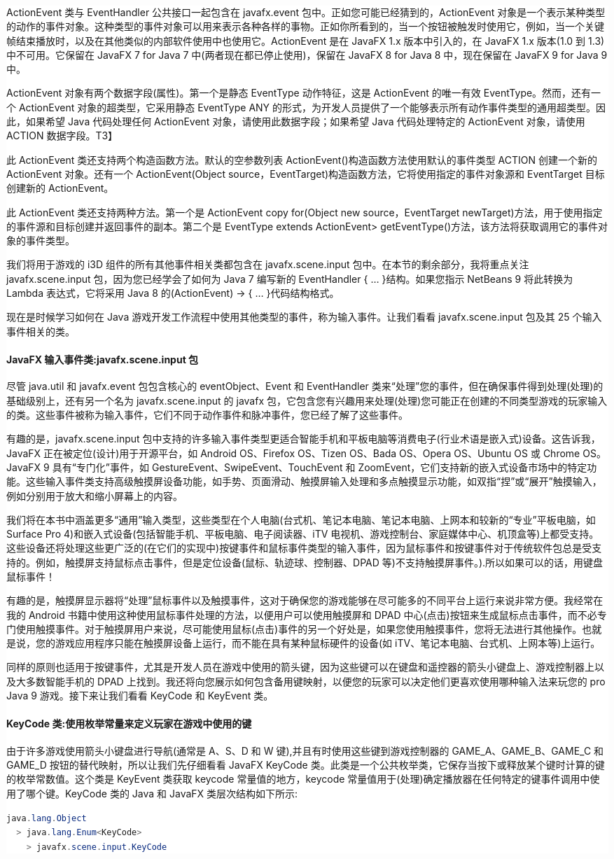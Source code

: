 ActionEvent 类与 EventHandler 公共接口一起包含在 javafx.event 包中。正如您可能已经猜到的，ActionEvent 对象是一个表示某种类型的动作的事件对象。这种类型的事件对象可以用来表示各种各样的事物。正如你所看到的，当一个按钮被触发时使用它，例如，当一个关键帧结束播放时，以及在其他类似的内部软件使用中也使用它。ActionEvent 是在 JavaFX 1.x 版本中引入的，在 JavaFX 1.x 版本(1.0 到 1.3)中不可用。它保留在 JavaFX 7 for Java 7 中(两者现在都已停止使用)，保留在 JavaFX 8 for Java 8 中，现在保留在 JavaFX 9 for Java 9 中。

ActionEvent 对象有两个数据字段(属性)。第一个是静态 EventType <actionevent>动作特征，这是 ActionEvent 的唯一有效 EventType。然而，还有一个 ActionEvent 对象的超类型，它采用静态 EventType <actionevent>ANY 的形式，为开发人员提供了一个能够表示所有动作事件类型的通用超类型。因此，如果希望 Java 代码处理任何 ActionEvent 对象，请使用此数据字段；如果希望 Java 代码处理特定的 ActionEvent 对象，请使用 ACTION 数据字段。</actionevent>T3】</actionevent>

此 ActionEvent 类还支持两个构造函数方法。默认的空参数列表 ActionEvent()构造函数方法使用默认的事件类型 ACTION 创建一个新的 ActionEvent 对象。还有一个 ActionEvent(Object source，EventTarget)构造函数方法，它将使用指定的事件对象源和 EventTarget 目标创建新的 ActionEvent。

此 ActionEvent 类还支持两种方法。第一个是 ActionEvent copy for(Object new source，EventTarget newTarget)方法，用于使用指定的事件源和目标创建并返回事件的副本。第二个是 EventType extends ActionEvent> getEventType()方法，该方法将获取调用它的事件对象的事件类型。

我们将用于游戏的 i3D 组件的所有其他事件相关类都包含在 javafx.scene.input 包中。在本节的剩余部分，我将重点关注 javafx.scene.input 包，因为您已经学会了如何为 Java 7 编写新的 EventHandler <actionevent>{ … }结构。如果您指示 NetBeans 9 将此转换为 Lambda 表达式，它将采用 Java 8 的(ActionEvent) -> { … }代码结构格式。</actionevent>

现在是时候学习如何在 Java 游戏开发工作流程中使用其他类型的事件，称为输入事件。让我们看看 javafx.scene.input 包及其 25 个输入事件相关的类。

#### JavaFX 输入事件类:javafx.scene.input 包

尽管 java.util 和 javafx.event 包包含核心的 eventObject、Event 和 EventHandler 类来“处理”您的事件，但在确保事件得到处理(处理)的基础级别上，还有另一个名为 javafx.scene.input 的 javafx 包，它包含您有兴趣用来处理(处理)您可能正在创建的不同类型游戏的玩家输入的类。这些事件被称为输入事件，它们不同于动作事件和脉冲事件，您已经了解了这些事件。

有趣的是，javafx.scene.input 包中支持的许多输入事件类型更适合智能手机和平板电脑等消费电子(行业术语是嵌入式)设备。这告诉我，JavaFX 正在被定位(设计)用于开源平台，如 Android OS、Firefox OS、Tizen OS、Bada OS、Opera OS、Ubuntu OS 或 Chrome OS。JavaFX 9 具有“专门化”事件，如 GestureEvent、SwipeEvent、TouchEvent 和 ZoomEvent，它们支持新的嵌入式设备市场中的特定功能。这些输入事件类支持高级触摸屏设备功能，如手势、页面滑动、触摸屏输入处理和多点触摸显示功能，如双指“捏”或“展开”触摸输入，例如分别用于放大和缩小屏幕上的内容。

我们将在本书中涵盖更多“通用”输入类型，这些类型在个人电脑(台式机、笔记本电脑、笔记本电脑、上网本和较新的“专业”平板电脑，如 Surface Pro 4)和嵌入式设备(包括智能手机、平板电脑、电子阅读器、iTV 电视机、游戏控制台、家庭媒体中心、机顶盒等)上都受支持。这些设备还将处理这些更广泛的(在它们的实现中)按键事件和鼠标事件类型的输入事件，因为鼠标事件和按键事件对于传统软件包总是受支持的。例如，触摸屏支持鼠标点击事件，但是定位设备(鼠标、轨迹球、控制器、DPAD 等)不支持触摸屏事件。).所以如果可以的话，用键盘鼠标事件！

有趣的是，触摸屏显示器将“处理”鼠标事件以及触摸事件，这对于确保您的游戏能够在尽可能多的不同平台上运行来说非常方便。我经常在我的 Android 书籍中使用这种使用鼠标事件处理的方法，以便用户可以使用触摸屏和 DPAD 中心(点击)按钮来生成鼠标点击事件，而不必专门使用触摸事件。对于触摸屏用户来说，尽可能使用鼠标(点击)事件的另一个好处是，如果您使用触摸事件，您将无法进行其他操作。也就是说，您的游戏应用程序只能在触摸屏设备上运行，而不能在具有某种鼠标硬件的设备(如 iTV、笔记本电脑、台式机、上网本等)上运行。

同样的原则也适用于按键事件，尤其是开发人员在游戏中使用的箭头键，因为这些键可以在键盘和遥控器的箭头小键盘上、游戏控制器上以及大多数智能手机的 DPAD 上找到。我还将向您展示如何包含备用键映射，以便您的玩家可以决定他们更喜欢使用哪种输入法来玩您的 pro Java 9 游戏。接下来让我们看看 KeyCode 和 KeyEvent 类。

#### KeyCode 类:使用枚举常量来定义玩家在游戏中使用的键

由于许多游戏使用箭头小键盘进行导航(通常是 A、S、D 和 W 键),并且有时使用这些键到游戏控制器的 GAME_A、GAME_B、GAME_C 和 GAME_D 按钮的替代映射，所以让我们先仔细看看 JavaFX KeyCode 类。此类是一个公共枚举类，它保存当按下或释放某个键时计算的键的枚举常数值。这个类是 KeyEvent 类获取 keycode 常量值的地方，keycode 常量值用于(处理)确定播放器在任何特定的键事件调用中使用了哪个键。KeyCode 类的 Java 和 JavaFX 类层次结构如下所示:

```java
java.lang.Object
  > java.lang.Enum<KeyCode>
    > javafx.scene.input.KeyCode

```
